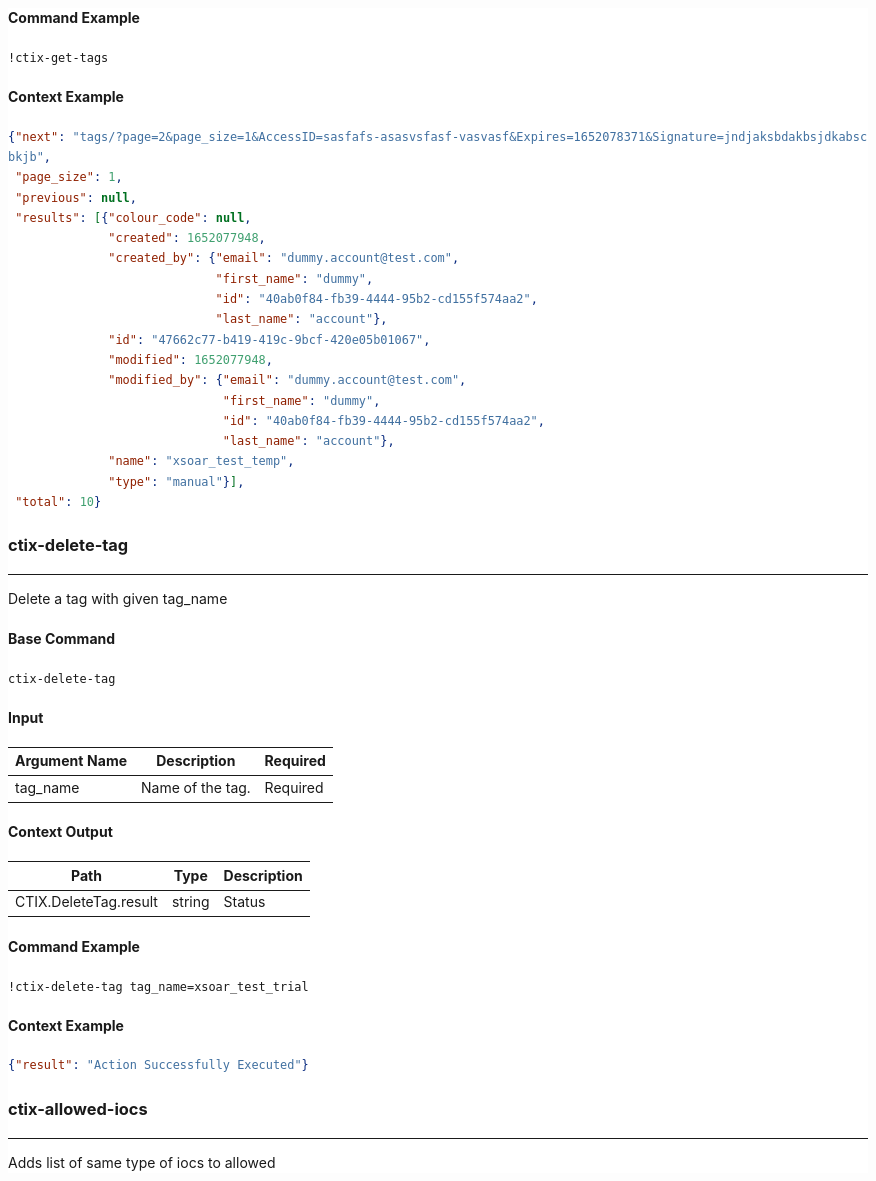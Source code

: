 #### Command Example
```!ctix-get-tags```

#### Context Example
```json
{"next": "tags/?page=2&page_size=1&AccessID=sasfafs-asasvsfasf-vasvasf&Expires=1652078371&Signature=jndjaksbdakbsjdkabscbkjb",
 "page_size": 1,
 "previous": null,
 "results": [{"colour_code": null,
              "created": 1652077948,
              "created_by": {"email": "dummy.account@test.com",
                             "first_name": "dummy",
                             "id": "40ab0f84-fb39-4444-95b2-cd155f574aa2",
                             "last_name": "account"},
              "id": "47662c77-b419-419c-9bcf-420e05b01067",
              "modified": 1652077948,
              "modified_by": {"email": "dummy.account@test.com",
                              "first_name": "dummy",
                              "id": "40ab0f84-fb39-4444-95b2-cd155f574aa2",
                              "last_name": "account"},
              "name": "xsoar_test_temp",
              "type": "manual"}],
 "total": 10}
```

### ctix-delete-tag
***
Delete a tag with given tag_name


#### Base Command

`ctix-delete-tag`
#### Input

| **Argument Name** | **Description** | **Required** |
| --- | --- | --- |
| tag_name | Name of the tag. | Required | 


#### Context Output

| **Path** | **Type** | **Description** |
| --- | --- | --- |
| CTIX.DeleteTag.result | string | Status | 

#### Command Example
```!ctix-delete-tag tag_name=xsoar_test_trial```

#### Context Example
```json
{"result": "Action Successfully Executed"}
```
### ctix-allowed-iocs
***
Adds list of same type of iocs to allowed

